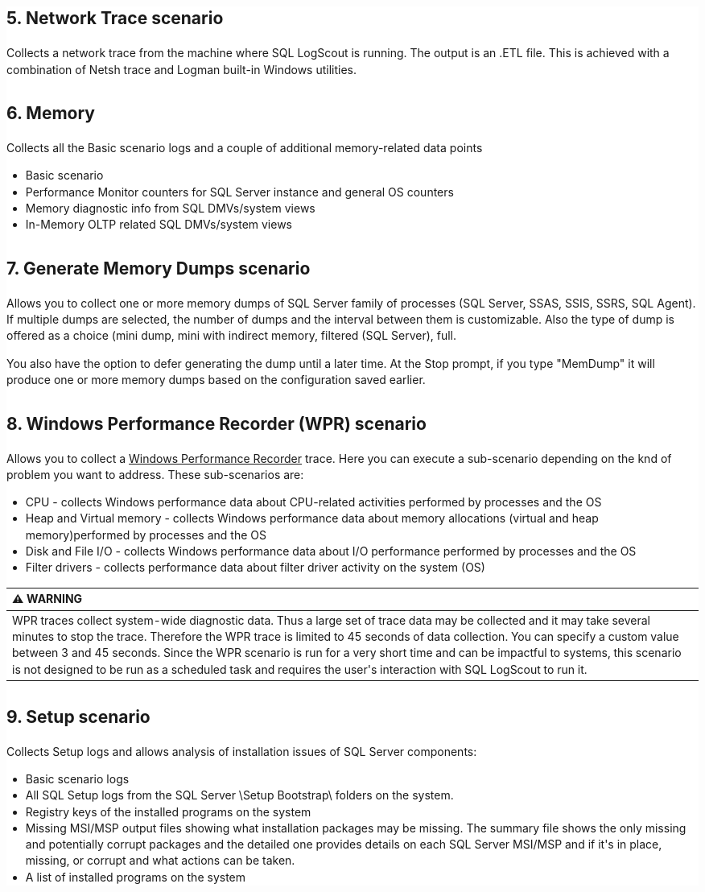## 5. Network Trace scenario

Collects a network trace from the machine where SQL LogScout is running. The output is an .ETL file. This is achieved with a combination of Netsh trace and Logman built-in Windows utilities.

## 6. Memory

Collects all the Basic scenario logs and a couple of additional memory-related data points

- Basic scenario
- Performance Monitor counters for SQL Server instance and general OS counters
- Memory diagnostic info from SQL DMVs/system views
- In-Memory OLTP related SQL DMVs/system views

## 7. Generate Memory Dumps scenario

Allows you to collect one or more memory dumps of SQL Server family of processes (SQL Server, SSAS, SSIS, SSRS, SQL Agent). If multiple dumps are selected, the number of dumps and the interval between them is customizable. Also the type of dump is offered as a choice (mini dump, mini with indirect memory, filtered (SQL Server), full.

You also have the option to defer generating the dump until a later time.  At the Stop prompt, if you type "MemDump" it will produce one or more memory dumps based on the configuration saved earlier.

## 8. Windows Performance Recorder (WPR) scenario

Allows you to collect a [Windows Performance Recorder](https://docs.microsoft.com/windows-hardware/test/wpt/introduction-to-wpr) trace. Here you can execute a sub-scenario depending on the knd of problem you want to address. These sub-scenarios are:

- CPU - collects Windows performance data about CPU-related activities performed by processes and the OS
- Heap and Virtual memory - collects Windows performance data about memory allocations (virtual and heap memory)performed by processes and the OS
- Disk and File I/O - collects Windows performance data about I/O performance performed by processes and the OS
- Filter drivers - collects performance data about filter driver activity on the system (OS)

| :warning: WARNING          |
|:---------------------------|
| WPR traces collect system-wide diagnostic data. Thus a large set of trace data may be collected and it may take several minutes to stop the trace. Therefore the WPR trace is limited to 45 seconds of data collection. You can specify a custom value between 3 and 45 seconds. Since the WPR scenario is run for a very short time and can be impactful to systems, this scenario is not designed to be run as a scheduled task and requires the user's interaction with SQL LogScout to run it.|

## 9. Setup scenario

Collects Setup logs and allows analysis of installation issues of SQL Server components:

- Basic scenario logs
- All SQL Setup logs from the SQL Server \Setup Bootstrap\ folders on the system.
- Registry keys of the installed programs on the system
- Missing MSI/MSP output files showing what installation packages may be missing. The summary file shows the only missing and potentially corrupt packages and the detailed one provides details on each SQL Server MSI/MSP and if it's in place, missing, or corrupt and what actions can be taken.
- A list of installed programs on the system
